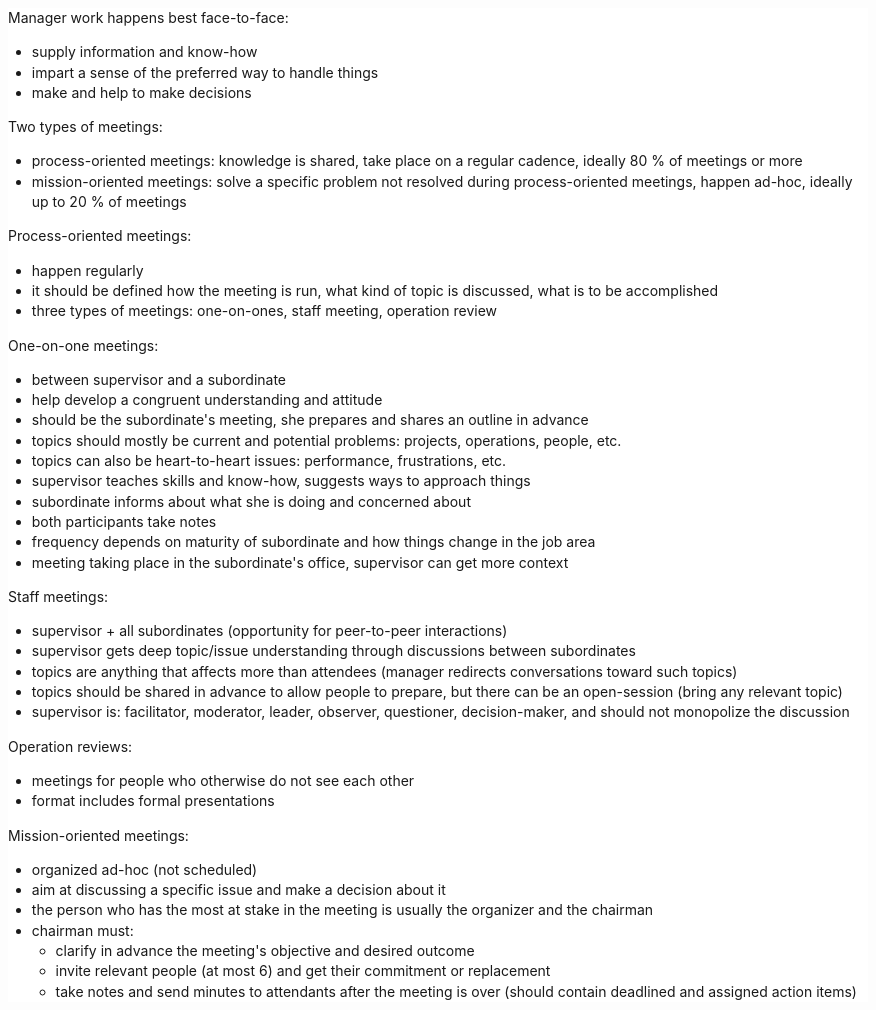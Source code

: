 Manager work happens best face-to-face:
* supply information and know-how
* impart a sense of the preferred way to handle things
* make and help to make decisions

Two types of meetings:
* process-oriented meetings: knowledge is shared, take place on a regular
    cadence, ideally 80 % of meetings or more
* mission-oriented meetings: solve a specific problem not resolved during
    process-oriented meetings, happen ad-hoc, ideally up to 20 % of meetings

Process-oriented meetings:
* happen regularly
* it should be defined how the meeting is run, what kind of topic is discussed,
    what is to be accomplished
* three types of meetings: one-on-ones, staff meeting, operation review

One-on-one meetings:
* between supervisor and a subordinate
* help develop a congruent understanding and attitude
* should be the subordinate's meeting, she prepares and shares an outline in
  advance
* topics should mostly be current and potential problems: projects,
  operations, people, etc.
* topics can also be heart-to-heart issues: performance, frustrations, etc.
* supervisor teaches skills and know-how, suggests ways to approach things
* subordinate informs about what she is doing and concerned about
* both participants take notes
* frequency depends on maturity of subordinate and how things change in the
  job area
* meeting taking place in the subordinate's office, supervisor can get more
  context

Staff meetings:
* supervisor + all subordinates (opportunity for peer-to-peer interactions)
* supervisor gets deep topic/issue understanding through discussions between
    subordinates
* topics are anything that affects more than attendees (manager redirects
    conversations toward such topics)
* topics should be shared in advance to allow people to prepare, but there can
    be an open-session (bring any relevant topic)
* supervisor is: facilitator, moderator, leader, observer, questioner,
    decision-maker, and should not monopolize the discussion

Operation reviews:
* meetings for people who otherwise do not see each other
* format includes formal presentations

Mission-oriented meetings:
* organized ad-hoc (not scheduled)
* aim at discussing a specific issue and make a decision about it
* the person who has the most at stake in the meeting is usually the organizer
    and the chairman
* chairman must:
  - clarify in advance the meeting's objective and desired outcome
  - invite relevant people (at most 6) and get their commitment or replacement
  - take notes and send minutes to attendants after the meeting is over (should
      contain deadlined and assigned action items)
